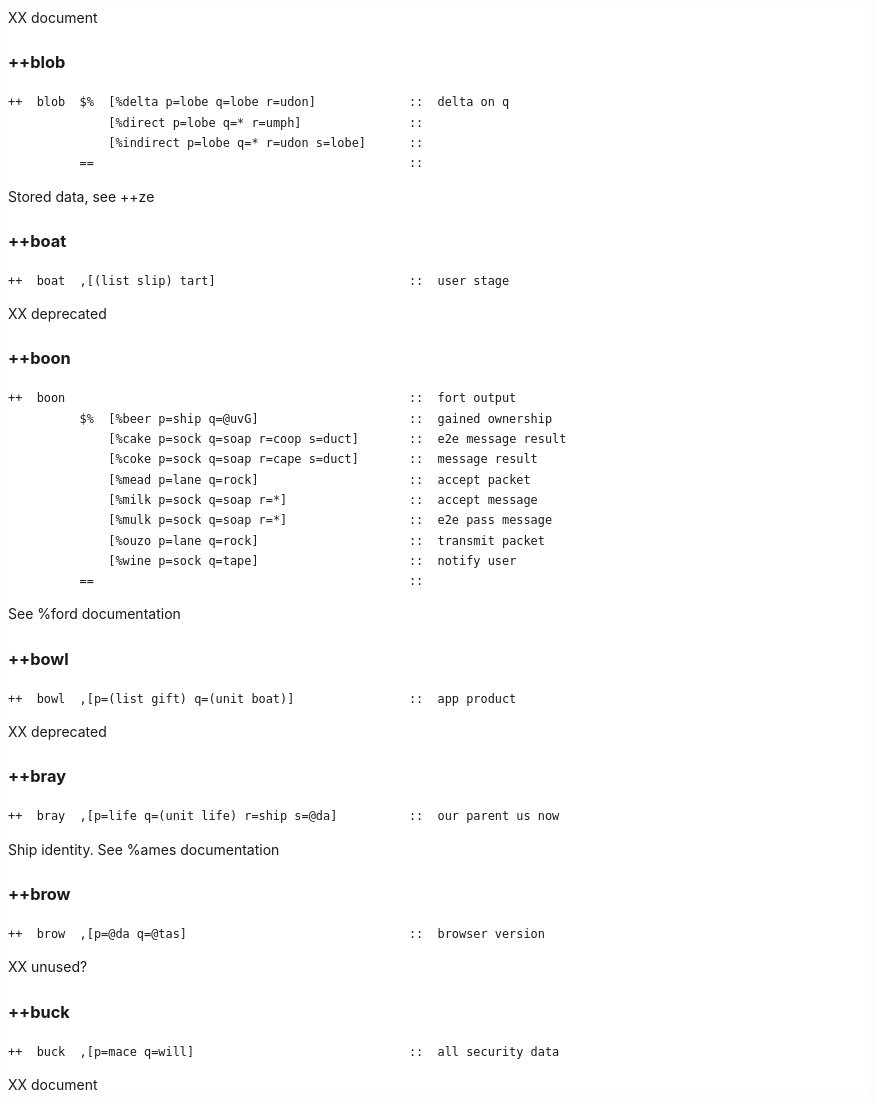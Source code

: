 XX document

### ++blob

    ++  blob  $%  [%delta p=lobe q=lobe r=udon]             ::  delta on q
                  [%direct p=lobe q=* r=umph]               ::
                  [%indirect p=lobe q=* r=udon s=lobe]      ::
              ==                                            ::

Stored data, see ++ze

### ++boat

    ++  boat  ,[(list slip) tart]                           ::  user stage

XX deprecated

### ++boon

    ++  boon                                                ::  fort output
              $%  [%beer p=ship q=@uvG]                     ::  gained ownership
                  [%cake p=sock q=soap r=coop s=duct]       ::  e2e message result
                  [%coke p=sock q=soap r=cape s=duct]       ::  message result
                  [%mead p=lane q=rock]                     ::  accept packet
                  [%milk p=sock q=soap r=*]                 ::  accept message
                  [%mulk p=sock q=soap r=*]                 ::  e2e pass message
                  [%ouzo p=lane q=rock]                     ::  transmit packet
                  [%wine p=sock q=tape]                     ::  notify user
              ==                                            ::

See %ford documentation

### ++bowl

    ++  bowl  ,[p=(list gift) q=(unit boat)]                ::  app product

XX deprecated

### ++bray

    ++  bray  ,[p=life q=(unit life) r=ship s=@da]          ::  our parent us now

Ship identity. See %ames documentation

### ++brow

    ++  brow  ,[p=@da q=@tas]                               ::  browser version

XX unused?

### ++buck

    ++  buck  ,[p=mace q=will]                              ::  all security data

XX document
